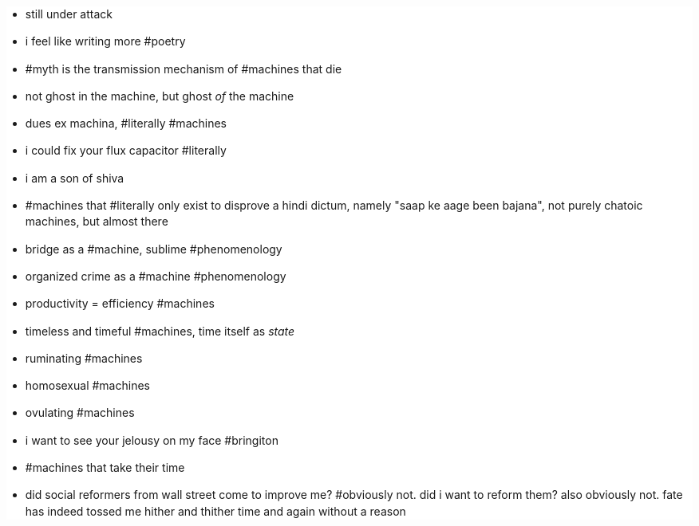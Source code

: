 

- still under attack 



- i feel like writing more #poetry 



- #myth is the transmission mechanism of #machines that die 



- not ghost in the machine, but ghost _of_ the machine



- dues ex machina, #literally  #machines



- i could fix your flux capacitor #literally



- i am a son of shiva 



- #machines that #literally only exist to disprove a hindi dictum, namely "saap ke aage been bajana", not purely chatoic machines, but almost there 



- bridge as a #machine, sublime #phenomenology



- organized crime as a #machine #phenomenology



- productivity = efficiency #machines 




- timeless and timeful #machines, time itself as _state_




- ruminating #machines 



- homosexual #machines 



- ovulating #machines 




- i want to see your jelousy on my face #bringiton 



- #machines that take their time 



- did social reformers from wall street come to improve me? #obviously not. did i want to reform them? also obviously not. fate has indeed tossed me hither and thither time and again without a reason
